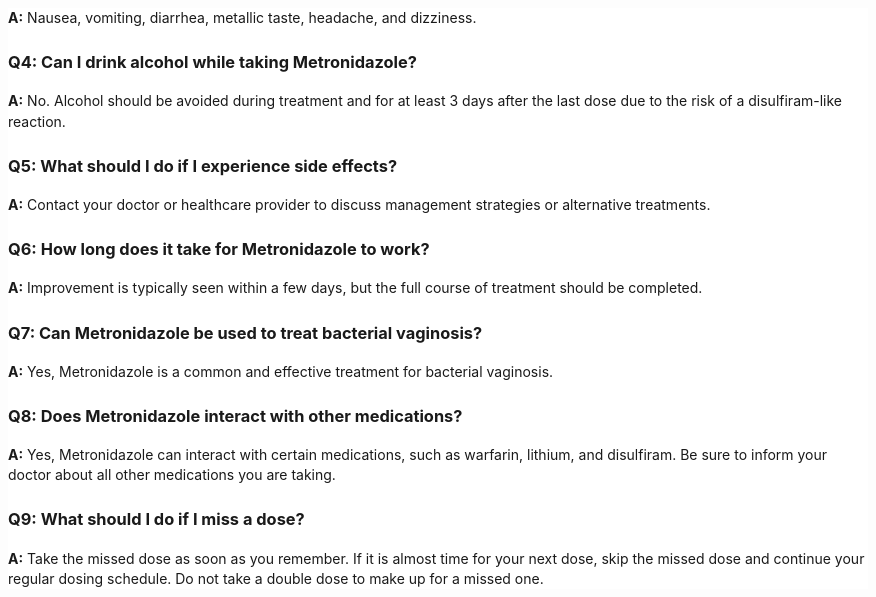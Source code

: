 **A:**  Nausea, vomiting, diarrhea, metallic taste, headache, and dizziness.

### **Q4: Can I drink alcohol while taking Metronidazole?**

**A:** No. Alcohol should be avoided during treatment and for at least 3 days after the last dose due to the risk of a disulfiram-like reaction.

### **Q5: What should I do if I experience side effects?**

**A:** Contact your doctor or healthcare provider to discuss management strategies or alternative treatments.

### **Q6: How long does it take for Metronidazole to work?**

**A:**  Improvement is typically seen within a few days, but the full course of treatment should be completed.

### **Q7: Can Metronidazole be used to treat bacterial vaginosis?**

**A:** Yes, Metronidazole is a common and effective treatment for bacterial vaginosis.

### **Q8:  Does Metronidazole interact with other medications?**

**A:** Yes, Metronidazole can interact with certain medications, such as warfarin, lithium, and disulfiram. Be sure to inform your doctor about all other medications you are taking.


### **Q9: What should I do if I miss a dose?**

**A:** Take the missed dose as soon as you remember. If it is almost time for your next dose, skip the missed dose and continue your regular dosing schedule.  Do not take a double dose to make up for a missed one.
